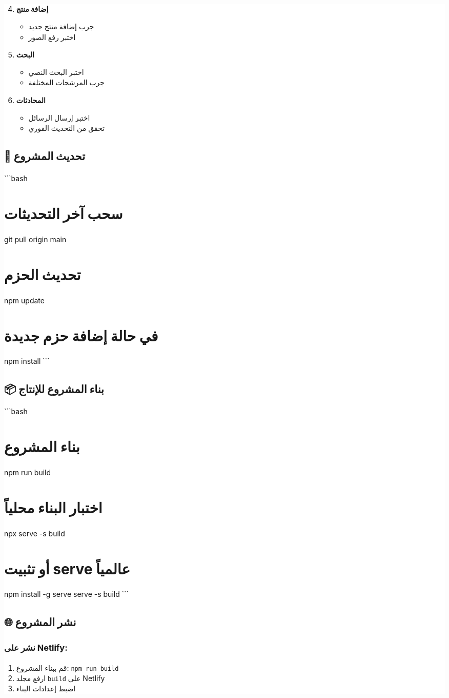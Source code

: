 4. **إضافة منتج**
   - جرب إضافة منتج جديد
   - اختبر رفع الصور

5. **البحث**
   - اختبر البحث النصي
   - جرب المرشحات المختلفة

6. **المحادثات**
   - اختبر إرسال الرسائل
   - تحقق من التحديث الفوري

## 🔄 تحديث المشروع

\`\`\`bash
# سحب آخر التحديثات
git pull origin main

# تحديث الحزم
npm update

# في حالة إضافة حزم جديدة
npm install
\`\`\`

## 📦 بناء المشروع للإنتاج

\`\`\`bash
# بناء المشروع
npm run build

# اختبار البناء محلياً
npx serve -s build

# أو تثبيت serve عالمياً
npm install -g serve
serve -s build
\`\`\`

## 🌐 نشر المشروع

### نشر على Netlify:
1. قم ببناء المشروع: `npm run build`
2. ارفع مجلد `build` على Netlify
3. اضبط إعدادات البناء
